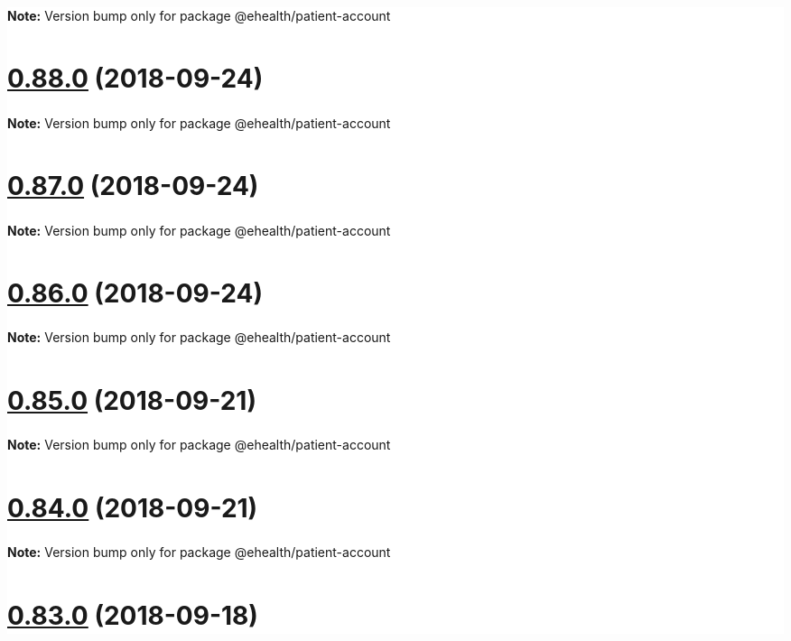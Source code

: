 **Note:** Version bump only for package @ehealth/patient-account





<a name="0.88.0"></a>
# [0.88.0](https://github.com/edenlabllc/ehealth.web/compare/v0.86.0...v0.88.0) (2018-09-24)

**Note:** Version bump only for package @ehealth/patient-account





<a name="0.87.0"></a>
# [0.87.0](https://github.com/edenlabllc/ehealth.web/compare/v0.86.0...v0.87.0) (2018-09-24)

**Note:** Version bump only for package @ehealth/patient-account





<a name="0.86.0"></a>
# [0.86.0](https://github.com/edenlabllc/ehealth.web/compare/v0.85.1...v0.86.0) (2018-09-24)

**Note:** Version bump only for package @ehealth/patient-account





<a name="0.85.0"></a>
# [0.85.0](https://github.com/edenlabllc/ehealth.web/compare/v0.84.0...v0.85.0) (2018-09-21)

**Note:** Version bump only for package @ehealth/patient-account





<a name="0.84.0"></a>
# [0.84.0](https://github.com/edenlabllc/ehealth.web/compare/v0.83.2...v0.84.0) (2018-09-21)

**Note:** Version bump only for package @ehealth/patient-account





<a name="0.83.0"></a>
# [0.83.0](https://github.com/edenlabllc/ehealth.web/compare/v0.82.0...v0.83.0) (2018-09-18)
